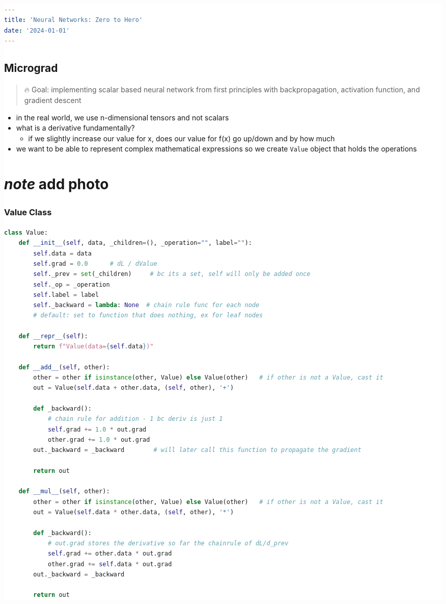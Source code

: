 ```yaml
---
title: 'Neural Networks: Zero to Hero'
date: '2024-01-01'
---
```


## Micrograd

> 🔥 Goal: 
> implementing scalar based neural network from first principles with backpropagation, activation function, and gradient descent

- in the real world, we use n-dimensional tensors and not scalars
- what is a derivative fundamentally?
    - if we slightly increase our value for x, does our value for f(x) go up/down and by how much
- we want to be able to represent complex mathematical expressions so we create `Value` object that holds the operations

# *note* add photo 

### Value Class

```py
class Value:
    def __init__(self, data, _children=(), _operation="", label=""):
        self.data = data
        self.grad = 0.0      # dL / dValue
        self._prev = set(_children)     # bc its a set, self will only be added once
        self._op = _operation
        self.label = label
        self._backward = lambda: None  # chain rule func for each node
        # default: set to function that does nothing, ex for leaf nodes

    def __repr__(self):
        return f"Value(data={self.data})"

    def __add__(self, other):
        other = other if isinstance(other, Value) else Value(other)   # if other is not a Value, cast it
        out = Value(self.data + other.data, (self, other), '+')

        def _backward():
            # chain rule for addition - 1 bc deriv is just 1
            self.grad += 1.0 * out.grad
            other.grad += 1.0 * out.grad
        out._backward = _backward        # will later call this function to propagate the gradient

        return out

    def __mul__(self, other):
        other = other if isinstance(other, Value) else Value(other)   # if other is not a Value, cast it
        out = Value(self.data * other.data, (self, other), '*')

        def _backward():
            # out.grad stores the derivative so far the chainrule of dL/d_prev
            self.grad += other.data * out.grad
            other.grad += self.data * out.grad
        out._backward = _backward

        return out

```
